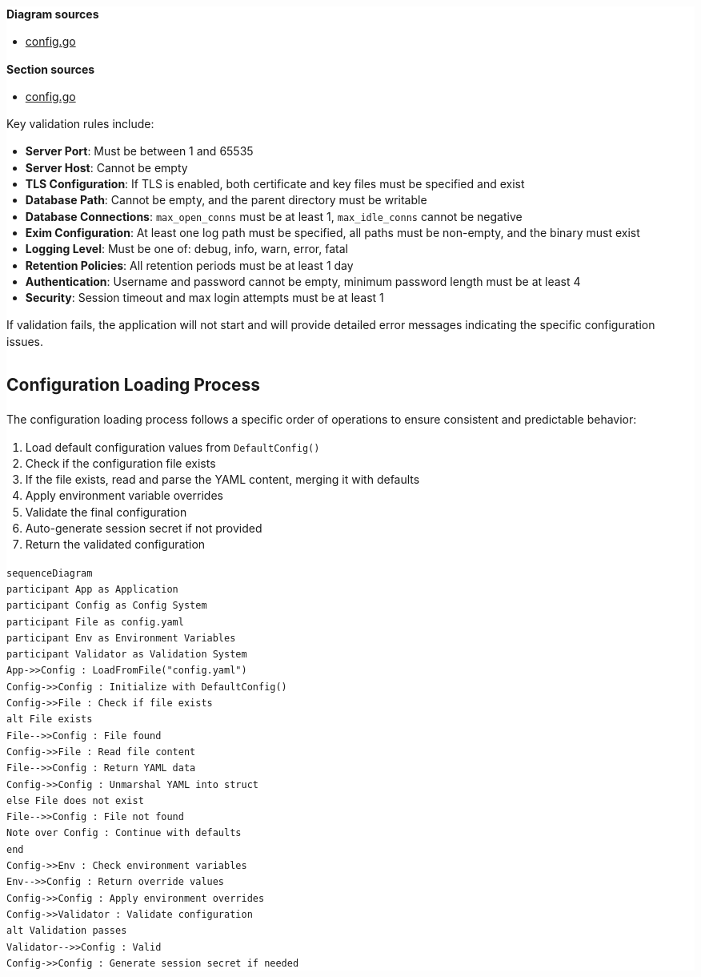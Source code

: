 
**Diagram sources**
- [config.go](file://internal/config/config.go#L299-L419)

**Section sources**
- [config.go](file://internal/config/config.go#L299-L419)

Key validation rules include:

- **Server Port**: Must be between 1 and 65535
- **Server Host**: Cannot be empty
- **TLS Configuration**: If TLS is enabled, both certificate and key files must be specified and exist
- **Database Path**: Cannot be empty, and the parent directory must be writable
- **Database Connections**: `max_open_conns` must be at least 1, `max_idle_conns` cannot be negative
- **Exim Configuration**: At least one log path must be specified, all paths must be non-empty, and the binary must exist
- **Logging Level**: Must be one of: debug, info, warn, error, fatal
- **Retention Policies**: All retention periods must be at least 1 day
- **Authentication**: Username and password cannot be empty, minimum password length must be at least 4
- **Security**: Session timeout and max login attempts must be at least 1

If validation fails, the application will not start and will provide detailed error messages indicating the specific configuration issues.

## Configuration Loading Process

The configuration loading process follows a specific order of operations to ensure consistent and predictable behavior:

1. Load default configuration values from `DefaultConfig()`
2. Check if the configuration file exists
3. If the file exists, read and parse the YAML content, merging it with defaults
4. Apply environment variable overrides
5. Validate the final configuration
6. Auto-generate session secret if not provided
7. Return the validated configuration


```mermaid
sequenceDiagram
participant App as Application
participant Config as Config System
participant File as config.yaml
participant Env as Environment Variables
participant Validator as Validation System
App->>Config : LoadFromFile("config.yaml")
Config->>Config : Initialize with DefaultConfig()
Config->>File : Check if file exists
alt File exists
File-->>Config : File found
Config->>File : Read file content
File-->>Config : Return YAML data
Config->>Config : Unmarshal YAML into struct
else File does not exist
File-->>Config : File not found
Note over Config : Continue with defaults
end
Config->>Env : Check environment variables
Env-->>Config : Return override values
Config->>Config : Apply environment overrides
Config->>Validator : Validate configuration
alt Validation passes
Validator-->>Config : Valid
Config->>Config : Generate session secret if needed
```
